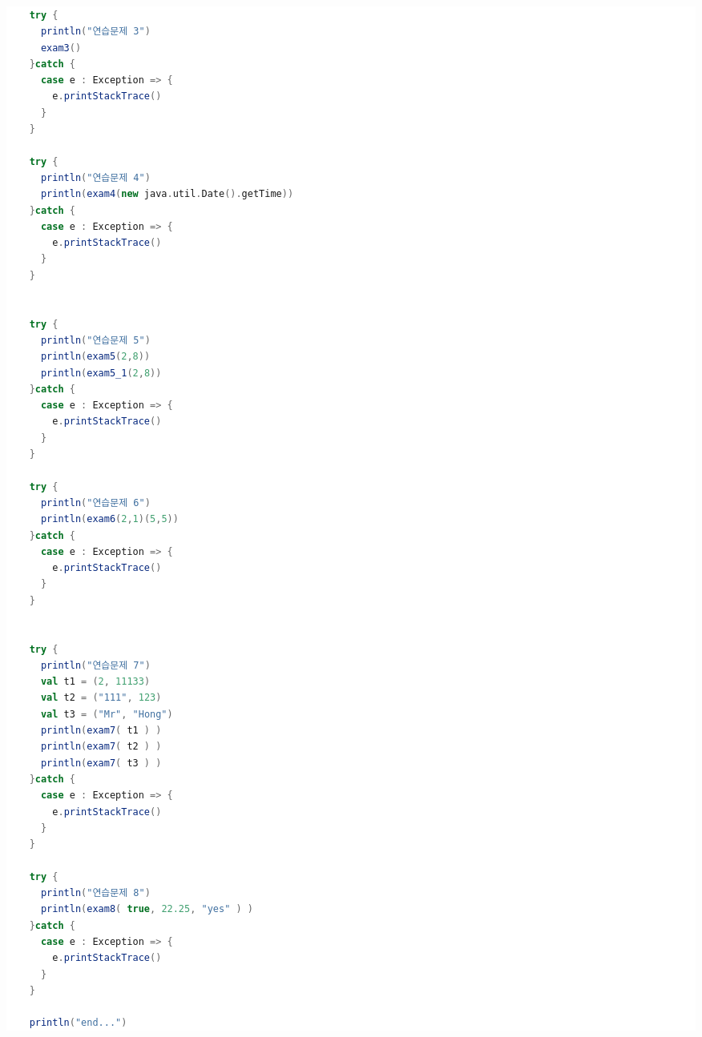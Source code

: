 ```scala
    try {
      println("연습문제 3")
      exam3()
    }catch {
      case e : Exception => {
        e.printStackTrace()
      }
    }

    try {
      println("연습문제 4")
      println(exam4(new java.util.Date().getTime))
    }catch {
      case e : Exception => {
        e.printStackTrace()
      }
    }


    try {
      println("연습문제 5")
      println(exam5(2,8))
      println(exam5_1(2,8))
    }catch {
      case e : Exception => {
        e.printStackTrace()
      }
    }

    try {
      println("연습문제 6")
      println(exam6(2,1)(5,5))
    }catch {
      case e : Exception => {
        e.printStackTrace()
      }
    }


    try {
      println("연습문제 7")
      val t1 = (2, 11133)
      val t2 = ("111", 123)
      val t3 = ("Mr", "Hong")
      println(exam7( t1 ) )
      println(exam7( t2 ) )
      println(exam7( t3 ) )
    }catch {
      case e : Exception => {
        e.printStackTrace()
      }
    }

    try {
      println("연습문제 8")
      println(exam8( true, 22.25, "yes" ) )
    }catch {
      case e : Exception => {
        e.printStackTrace()
      }
    }

    println("end...")
```